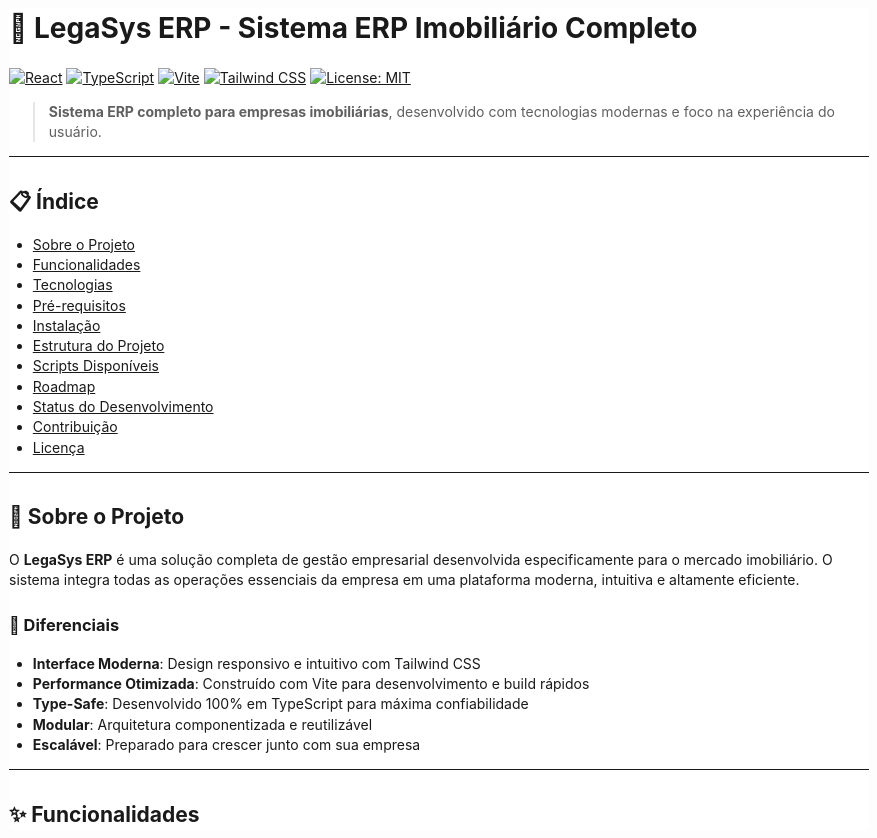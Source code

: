 # 🏢 LegaSys ERP - Sistema ERP Imobiliário Completo

[![React](https://img.shields.io/badge/React-18.0+-61DAFB?style=flat&logo=react&logoColor=white)](https://reactjs.org/)
[![TypeScript](https://img.shields.io/badge/TypeScript-5.0+-3178C6?style=flat&logo=typescript&logoColor=white)](https://www.typescriptlang.org/)
[![Vite](https://img.shields.io/badge/Vite-5.0+-646CFF?style=flat&logo=vite&logoColor=white)](https://vitejs.dev/)
[![Tailwind CSS](https://img.shields.io/badge/Tailwind%20CSS-3.0+-06B6D4?style=flat&logo=tailwindcss&logoColor=white)](https://tailwindcss.com/)
[![License: MIT](https://img.shields.io/badge/License-MIT-yellow.svg)](https://opensource.org/licenses/MIT)

> **Sistema ERP completo para empresas imobiliárias**, desenvolvido com tecnologias modernas e foco na experiência do usuário.

---

## 📋 Índice

- [Sobre o Projeto](#-sobre-o-projeto)
- [Funcionalidades](#-funcionalidades)
- [Tecnologias](#-tecnologias)
- [Pré-requisitos](#-pré-requisitos)
- [Instalação](#-instalação)
- [Estrutura do Projeto](#-estrutura-do-projeto)
- [Scripts Disponíveis](#-scripts-disponíveis)
- [Roadmap](#-roadmap)
- [Status do Desenvolvimento](#-status-do-desenvolvimento)
- [Contribuição](#-contribuição)
- [Licença](#-licença)

---

## 🎯 Sobre o Projeto

O **LegaSys ERP** é uma solução completa de gestão empresarial desenvolvida especificamente para o mercado imobiliário. O sistema integra todas as operações essenciais da empresa em uma plataforma moderna, intuitiva e altamente eficiente.

### 🌟 Diferenciais

- **Interface Moderna**: Design responsivo e intuitivo com Tailwind CSS
- **Performance Otimizada**: Construído com Vite para desenvolvimento e build rápidos
- **Type-Safe**: Desenvolvido 100% em TypeScript para máxima confiabilidade
- **Modular**: Arquitetura componentizada e reutilizável
- **Escalável**: Preparado para crescer junto com sua empresa

---

## ✨ Funcionalidades
